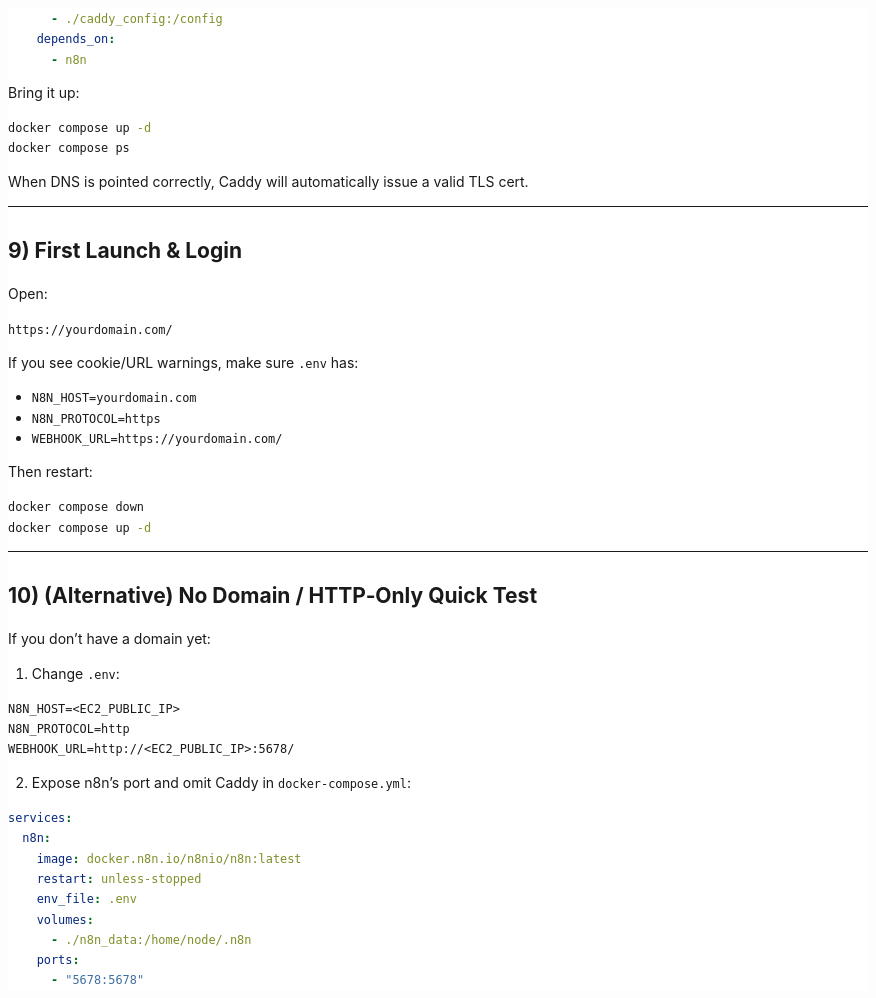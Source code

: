 ```yaml
      - ./caddy_config:/config
    depends_on:
      - n8n
```

Bring it up:

```bash
docker compose up -d
docker compose ps
```

When DNS is pointed correctly, Caddy will automatically issue a valid TLS cert.

---

## 9) First Launch & Login

Open:

```
https://yourdomain.com/
```

If you see cookie/URL warnings, make sure `.env` has:
- `N8N_HOST=yourdomain.com`
- `N8N_PROTOCOL=https`
- `WEBHOOK_URL=https://yourdomain.com/`

Then restart:

```bash
docker compose down
docker compose up -d
```

---

## 10) (Alternative) No Domain / HTTP‑Only Quick Test

If you don’t have a domain yet:

1) Change `.env`:
```env
N8N_HOST=<EC2_PUBLIC_IP>
N8N_PROTOCOL=http
WEBHOOK_URL=http://<EC2_PUBLIC_IP>:5678/
```

2) Expose n8n’s port and omit Caddy in `docker-compose.yml`:

```yaml
services:
  n8n:
    image: docker.n8n.io/n8nio/n8n:latest
    restart: unless-stopped
    env_file: .env
    volumes:
      - ./n8n_data:/home/node/.n8n
    ports:
      - "5678:5678"
```
